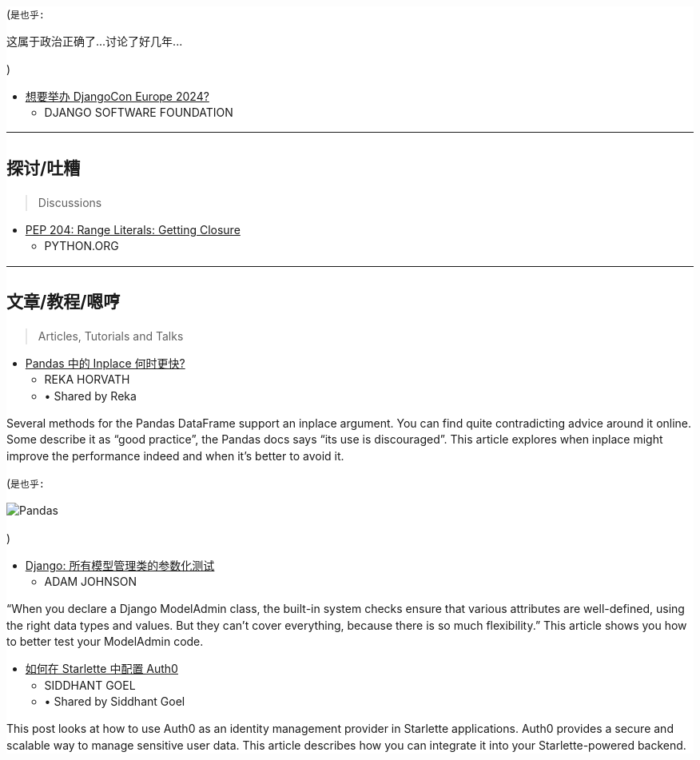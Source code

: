 
(`是也乎:`


这属于政治正确了...讨论了好几年...

)

- [想要举办 DjangoCon Europe 2024?](https://pycoders.com/link/10580/web)
    + DJANGO SOFTWARE FOUNDATION




-----------------------------------------
## 探讨/吐糟
> Discussions

- [PEP 204: Range Literals: Getting Closure](https://pycoders.com/link/10584/web)
    + PYTHON.ORG



-----------------------------------------
## 文章/教程/嗯哼 
> Articles, Tutorials and Talks



- [Pandas 中的 Inplace 何时更快?](https://pycoders.com/link/10581/web)
    + REKA HORVATH 
    + • Shared by Reka

Several methods for the Pandas DataFrame support an inplace argument. You can find quite contradicting advice around it online. Some describe it as “good practice”, the Pandas docs says “its use is discouraged”. This article explores when inplace might improve the performance indeed and when it’s better to avoid it.


(`是也乎:`

![Pandas](https://ipic.zoomquiet.top/2023-04-05-zshot%202023-04-05%2016.43.55.jpg)

)

- [Django: 所有模型管理类的参数化测试](https://pycoders.com/link/10583/web)
    + ADAM JOHNSON

“When you declare a Django ModelAdmin class, the built-in system checks ensure that various attributes are well-defined, using the right data types and values. But they can’t cover everything, because there is so much flexibility.” This article shows you how to better test your ModelAdmin code.



- [如何在 Starlette 中配置 Auth0](https://pycoders.com/link/10588/web)
    + SIDDHANT GOEL 
    + • Shared by Siddhant Goel

This post looks at how to use Auth0 as an identity management provider in Starlette applications. Auth0 provides a secure and scalable way to manage sensitive user data. This article describes how you can integrate it into your Starlette-powered backend.
